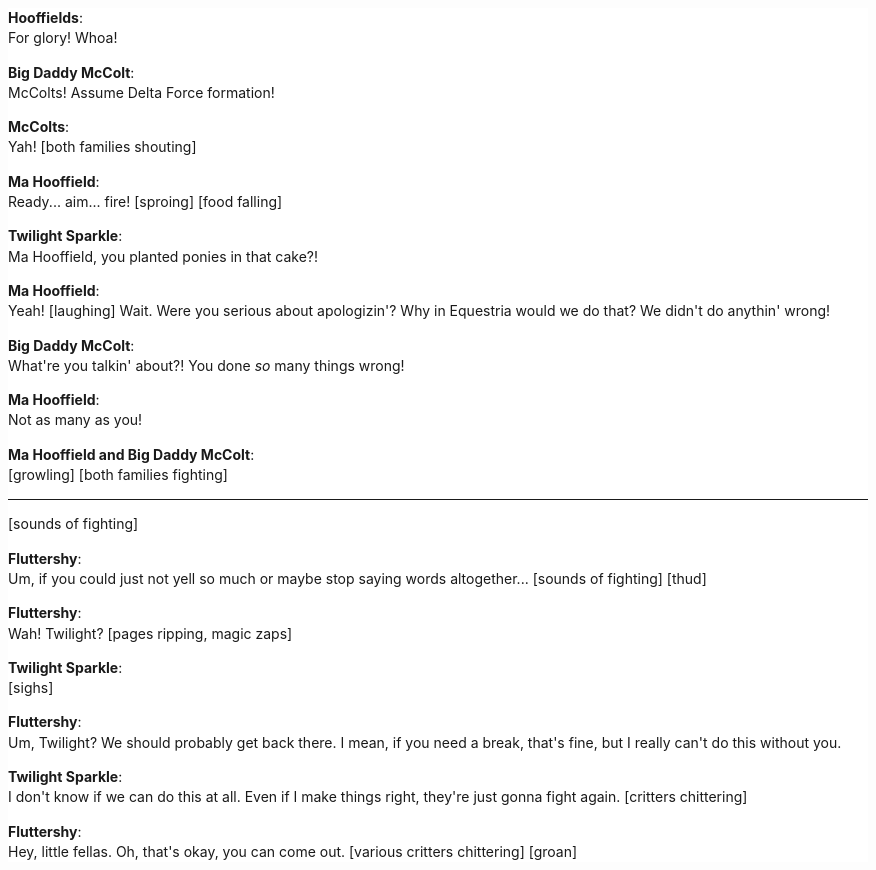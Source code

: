 **Hooffields**:  
For glory! Whoa!

**Big Daddy McColt**:  
McColts! Assume Delta Force formation!

**McColts**:  
Yah!
[both families shouting]

**Ma Hooffield**:  
Ready... aim... fire!
[sproing]
[food falling]

**Twilight Sparkle**:  
Ma Hooffield, you planted ponies in that cake?!

**Ma Hooffield**:  
Yeah! [laughing] Wait. Were you serious about apologizin'? Why in Equestria would we do that? We didn't do anythin' wrong!

**Big Daddy McColt**:  
What're you talkin' about?! You done *so* many things wrong!

**Ma Hooffield**:  
Not as many as you!

**Ma Hooffield and Big Daddy McColt**:  
[growling]
[both families fighting]

***

[sounds of fighting]

**Fluttershy**:  
Um, if you could just not yell so much or maybe stop saying words altogether...
[sounds of fighting]
[thud]

**Fluttershy**:  
Wah! Twilight?
[pages ripping, magic zaps]

**Twilight Sparkle**:  
[sighs]

**Fluttershy**:  
Um, Twilight? We should probably get back there. I mean, if you need a break, that's fine, but I really can't do this without you.

**Twilight Sparkle**:  
I don't know if we can do this at all. Even if I make things right, they're just gonna fight again.
[critters chittering]

**Fluttershy**:  
Hey, little fellas. Oh, that's okay, you can come out.
[various critters chittering]
[groan]
